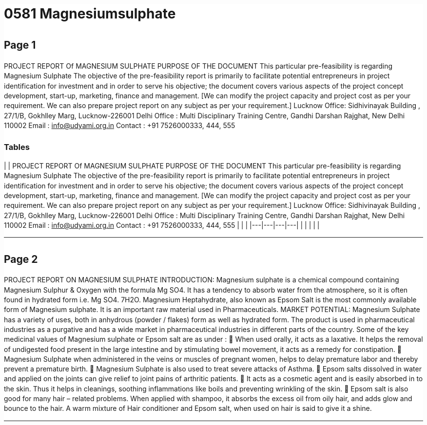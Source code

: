 # 0581 Magnesiumsulphate

## Page 1

PROJECT REPORT Of MAGNESIUM SULPHATE PURPOSE OF THE DOCUMENT This particular pre-feasibility is regarding Magnesium Sulphate The objective of the pre-feasibility report is primarily to facilitate potential entrepreneurs in project identification for investment and in order to serve his objective; the document covers various aspects of the project concept development, start-up, marketing, finance and management. [We can modify the project capacity and project cost as per your requirement. We can also prepare project report on any subject as per your requirement.] Lucknow Office: Sidhivinayak Building , 27/1/B, Gokhlley Marg, Lucknow-226001 Delhi Office : Multi Disciplinary Training Centre, Gandhi Darshan Rajghat, New Delhi 110002 Email : info@udyami.org.in Contact : +91 7526000333, 444, 555

### Tables

|  | PROJECT REPORT
Of
MAGNESIUM SULPHATE
PURPOSE OF THE DOCUMENT
This particular pre-feasibility is regarding Magnesium Sulphate
The objective of the pre-feasibility report is primarily to facilitate potential entrepreneurs in project
identification for investment and in order to serve his objective; the document covers various aspects
of the project concept development, start-up, marketing, finance and management.
[We can modify the project capacity and project cost as per your requirement. We can also prepare
project report on any subject as per your requirement.]
Lucknow Office: Sidhivinayak Building ,
27/1/B, Gokhlley Marg, Lucknow-226001
Delhi Office : Multi Disciplinary Training
Centre, Gandhi Darshan Rajghat,
New Delhi 110002
Email : info@udyami.org.in
Contact : +91 7526000333, 444, 555 |  |  |
|---|---|---|---|
|  |  |  |  |

---

## Page 2

PROJECT REPORT ON MAGNESIUM SULPHATE INTRODUCTION: Magnesium sulphate is a chemical compound containing Magnesium Sulphur & Oxygen with the formula Mg SO4. It has a tendency to absorb water from the atmosphere, so it is often found in hydrated form i.e. Mg SO4. 7H2O. Magnesium Heptahydrate, also known as Epsom Salt is the most commonly available form of Magnesium sulphate. It is an important raw material used in Pharmaceuticals. MARKET POTENTIAL: Magnesium Sulphate has a variety of uses, both in anhydrous (powder / flakes) form as well as hydrated form. The product is used in pharmaceutical industries as a purgative and has a wide market in pharmaceutical industries in different parts of the country. Some of the key medicinal values of Magnesium sulphate or Epsom salt are as under :  When used orally, it acts as a laxative. It helps the removal of undigested food present in the large intestine and by stimulating bowel movement, it acts as a remedy for constipation.  Magnesium Sulphate when administered in the veins or muscles of pregnant women, helps to delay premature labor and thereby prevent a premature birth.  Magnesium Sulphate is also used to treat severe attacks of Asthma.  Epsom salts dissolved in water and applied on the joints can give relief to joint pains of arthritic patients.  It acts as a cosmetic agent and is easily absorbed in to the skin. Thus it helps in cleanings, soothing inflammations like boils and preventing wrinkling of the skin.  Epsom salt is also good for many hair – related problems. When applied with shampoo, it absorbs the excess oil from oily hair, and adds glow and bounce to the hair. A warm mixture of Hair conditioner and Epsom salt, when used on hair is said to give it a shine.

---